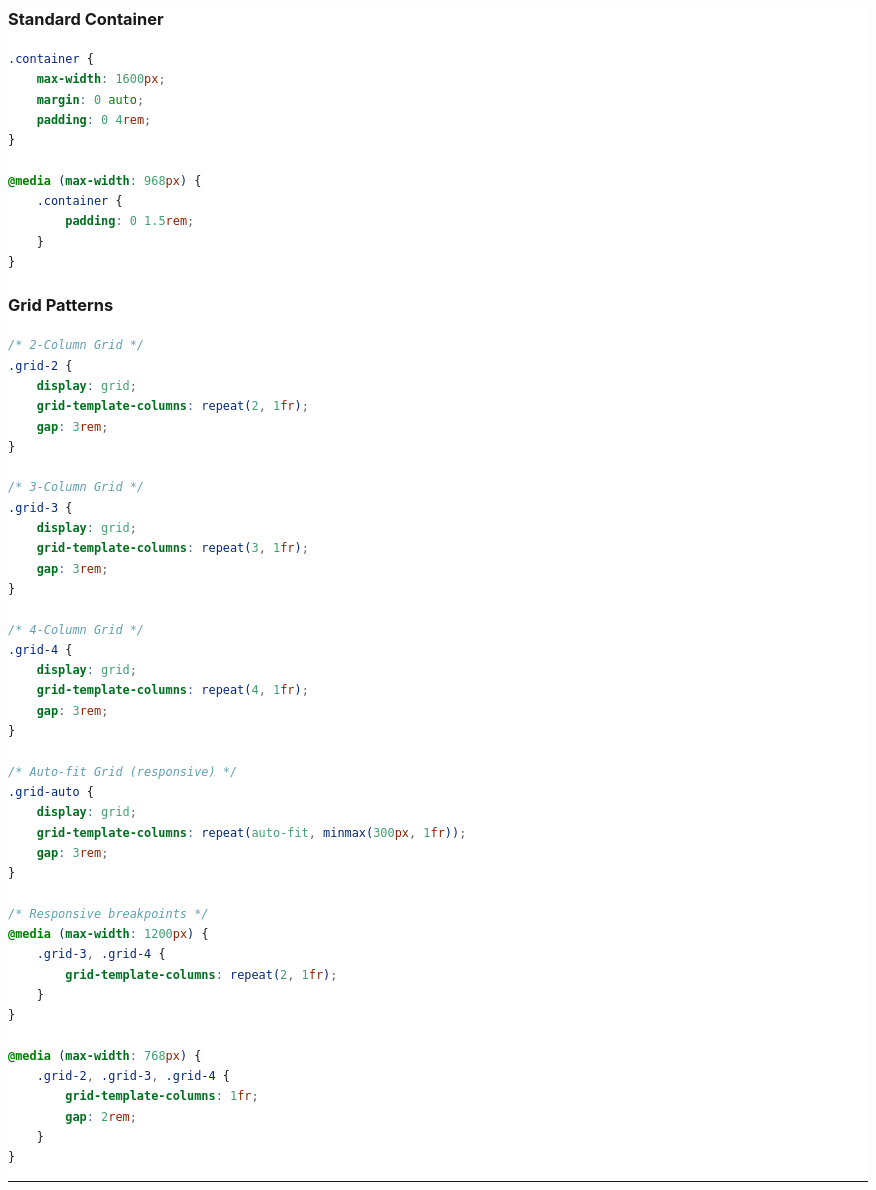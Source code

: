 ### Standard Container
```css
.container {
    max-width: 1600px;
    margin: 0 auto;
    padding: 0 4rem;
}

@media (max-width: 968px) {
    .container {
        padding: 0 1.5rem;
    }
}
```

### Grid Patterns
```css
/* 2-Column Grid */
.grid-2 {
    display: grid;
    grid-template-columns: repeat(2, 1fr);
    gap: 3rem;
}

/* 3-Column Grid */
.grid-3 {
    display: grid;
    grid-template-columns: repeat(3, 1fr);
    gap: 3rem;
}

/* 4-Column Grid */
.grid-4 {
    display: grid;
    grid-template-columns: repeat(4, 1fr);
    gap: 3rem;
}

/* Auto-fit Grid (responsive) */
.grid-auto {
    display: grid;
    grid-template-columns: repeat(auto-fit, minmax(300px, 1fr));
    gap: 3rem;
}

/* Responsive breakpoints */
@media (max-width: 1200px) {
    .grid-3, .grid-4 {
        grid-template-columns: repeat(2, 1fr);
    }
}

@media (max-width: 768px) {
    .grid-2, .grid-3, .grid-4 {
        grid-template-columns: 1fr;
        gap: 2rem;
    }
}
```

---